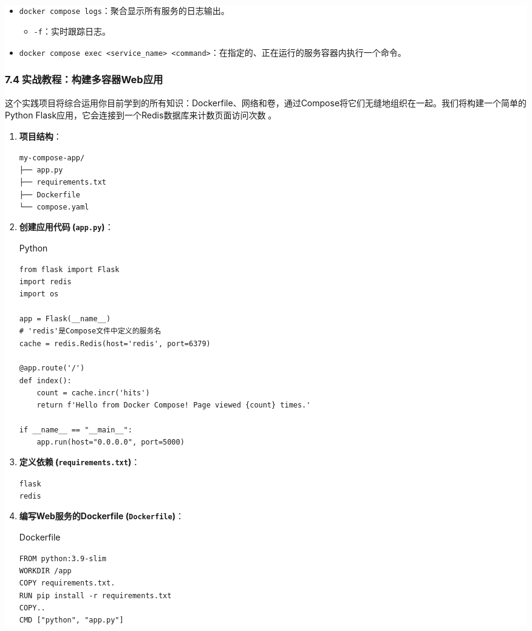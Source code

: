 - `docker compose logs`：聚合显示所有服务的日志输出。
    
    - `-f`：实时跟踪日志。
        
- `docker compose exec <service_name> <command>`：在指定的、正在运行的服务容器内执行一个命令。
    

### 7.4 实战教程：构建多容器Web应用

这个实践项目将综合运用你目前学到的所有知识：Dockerfile、网络和卷，通过Compose将它们无缝地组织在一起。我们将构建一个简单的Python Flask应用，它会连接到一个Redis数据库来计数页面访问次数 。  

1. **项目结构**：
    
    ```
    my-compose-app/
    ├── app.py
    ├── requirements.txt
    ├── Dockerfile
    └── compose.yaml
    ```
    
2. **创建应用代码 (`app.py`)**：
    
    Python
    
    ```
    from flask import Flask
    import redis
    import os
    
    app = Flask(__name__)
    # 'redis'是Compose文件中定义的服务名
    cache = redis.Redis(host='redis', port=6379)
    
    @app.route('/')
    def index():
        count = cache.incr('hits')
        return f'Hello from Docker Compose! Page viewed {count} times.'
    
    if __name__ == "__main__":
        app.run(host="0.0.0.0", port=5000)
    ```
    
3. **定义依赖 (`requirements.txt`)**：
    
    ```
    flask
    redis
    ```
    
4. **编写Web服务的Dockerfile (`Dockerfile`)**：
    
    Dockerfile
    
    ```
    FROM python:3.9-slim
    WORKDIR /app
    COPY requirements.txt.
    RUN pip install -r requirements.txt
    COPY..
    CMD ["python", "app.py"]
    ```
    